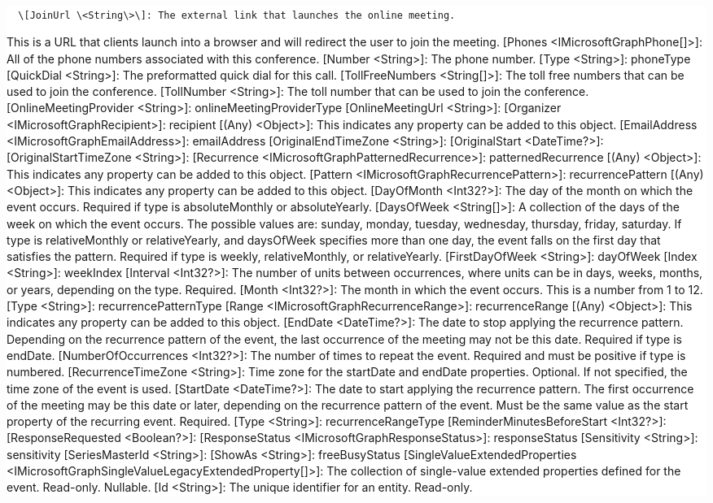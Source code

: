       \[JoinUrl \<String\>\]: The external link that launches the online meeting.
This is a URL that clients launch into a browser and will redirect the user to join the meeting.
      \[Phones \<IMicrosoftGraphPhone\[\]\>\]: All of the phone numbers associated with this conference.
        \[Number \<String\>\]: The phone number.
        \[Type \<String\>\]: phoneType
      \[QuickDial \<String\>\]: The preformatted quick dial for this call.
      \[TollFreeNumbers \<String\[\]\>\]: The toll free numbers that can be used to join the conference.
      \[TollNumber \<String\>\]: The toll number that can be used to join the conference.
    \[OnlineMeetingProvider \<String\>\]: onlineMeetingProviderType
    \[OnlineMeetingUrl \<String\>\]: 
    \[Organizer \<IMicrosoftGraphRecipient\>\]: recipient
      \[(Any) \<Object\>\]: This indicates any property can be added to this object.
      \[EmailAddress \<IMicrosoftGraphEmailAddress\>\]: emailAddress
    \[OriginalEndTimeZone \<String\>\]: 
    \[OriginalStart \<DateTime?\>\]: 
    \[OriginalStartTimeZone \<String\>\]: 
    \[Recurrence \<IMicrosoftGraphPatternedRecurrence\>\]: patternedRecurrence
      \[(Any) \<Object\>\]: This indicates any property can be added to this object.
      \[Pattern \<IMicrosoftGraphRecurrencePattern\>\]: recurrencePattern
        \[(Any) \<Object\>\]: This indicates any property can be added to this object.
        \[DayOfMonth \<Int32?\>\]: The day of the month on which the event occurs.
Required if type is absoluteMonthly or absoluteYearly.
        \[DaysOfWeek \<String\[\]\>\]: A collection of the days of the week on which the event occurs.
The possible values are: sunday, monday, tuesday, wednesday, thursday, friday, saturday.
If type is relativeMonthly or relativeYearly, and daysOfWeek specifies more than one day, the event falls on the first day that satisfies the pattern. 
Required if type is weekly, relativeMonthly, or relativeYearly.
        \[FirstDayOfWeek \<String\>\]: dayOfWeek
        \[Index \<String\>\]: weekIndex
        \[Interval \<Int32?\>\]: The number of units between occurrences, where units can be in days, weeks, months, or years, depending on the type.
Required.
        \[Month \<Int32?\>\]: The month in which the event occurs. 
This is a number from 1 to 12.
        \[Type \<String\>\]: recurrencePatternType
      \[Range \<IMicrosoftGraphRecurrenceRange\>\]: recurrenceRange
        \[(Any) \<Object\>\]: This indicates any property can be added to this object.
        \[EndDate \<DateTime?\>\]: The date to stop applying the recurrence pattern.
Depending on the recurrence pattern of the event, the last occurrence of the meeting may not be this date.
Required if type is endDate.
        \[NumberOfOccurrences \<Int32?\>\]: The number of times to repeat the event.
Required and must be positive if type is numbered.
        \[RecurrenceTimeZone \<String\>\]: Time zone for the startDate and endDate properties.
Optional.
If not specified, the time zone of the event is used.
        \[StartDate \<DateTime?\>\]: The date to start applying the recurrence pattern.
The first occurrence of the meeting may be this date or later, depending on the recurrence pattern of the event.
Must be the same value as the start property of the recurring event.
Required.
        \[Type \<String\>\]: recurrenceRangeType
    \[ReminderMinutesBeforeStart \<Int32?\>\]: 
    \[ResponseRequested \<Boolean?\>\]: 
    \[ResponseStatus \<IMicrosoftGraphResponseStatus\>\]: responseStatus
    \[Sensitivity \<String\>\]: sensitivity
    \[SeriesMasterId \<String\>\]: 
    \[ShowAs \<String\>\]: freeBusyStatus
    \[SingleValueExtendedProperties \<IMicrosoftGraphSingleValueLegacyExtendedProperty\[\]\>\]: The collection of single-value extended properties defined for the event.
Read-only.
Nullable.
      \[Id \<String\>\]: The unique identifier for an entity.
Read-only.